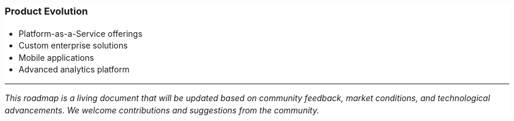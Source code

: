 ### **Product Evolution**
- Platform-as-a-Service offerings
- Custom enterprise solutions
- Mobile applications
- Advanced analytics platform

---

*This roadmap is a living document that will be updated based on community feedback, market conditions, and technological advancements. We welcome contributions and suggestions from the community.*
